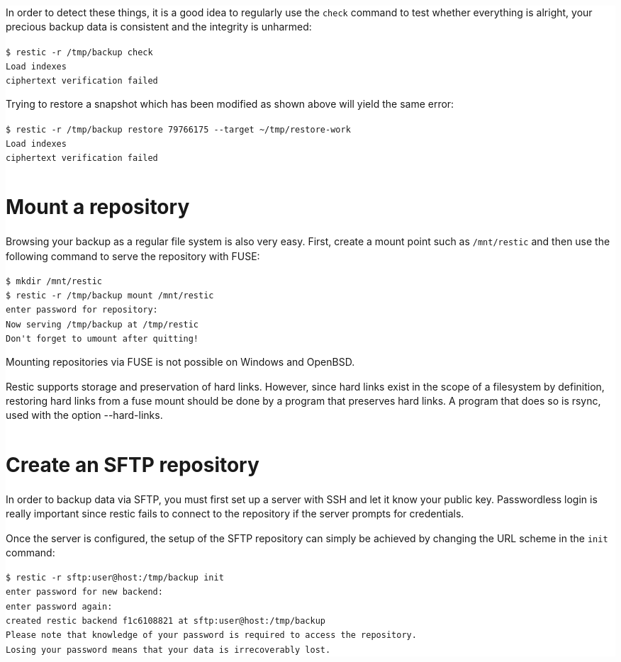 In order to detect these things, it is a good idea to regularly use the `check`
command to test whether everything is alright, your precious backup data is
consistent and the integrity is unharmed:

```console
$ restic -r /tmp/backup check
Load indexes
ciphertext verification failed
```

Trying to restore a snapshot which has been modified as shown above will yield
the same error:

```console
$ restic -r /tmp/backup restore 79766175 --target ~/tmp/restore-work
Load indexes
ciphertext verification failed
```

# Mount a repository

Browsing your backup as a regular file system is also very easy. First, create
a mount point such as `/mnt/restic` and then use the following command to serve
the repository with FUSE:

```console
$ mkdir /mnt/restic
$ restic -r /tmp/backup mount /mnt/restic
enter password for repository:
Now serving /tmp/backup at /tmp/restic
Don't forget to umount after quitting!
```

Mounting repositories via FUSE is not possible on Windows and OpenBSD.

Restic supports storage and preservation of hard links. However, since hard links
exist in the scope of a filesystem by definition, restoring hard links from a fuse
mount should be done by a program that preserves hard links. A program that does so
is rsync, used with the option --hard-links.

# Create an SFTP repository

In order to backup data via SFTP, you must first set up a server with SSH and
let it know your public key. Passwordless login is really important since
restic fails to connect to the repository if the server prompts for
credentials.

Once the server is configured, the setup of the SFTP repository can simply be
achieved by changing the URL scheme in the `init` command:

```console
$ restic -r sftp:user@host:/tmp/backup init
enter password for new backend:
enter password again:
created restic backend f1c6108821 at sftp:user@host:/tmp/backup
Please note that knowledge of your password is required to access the repository.
Losing your password means that your data is irrecoverably lost.
```
